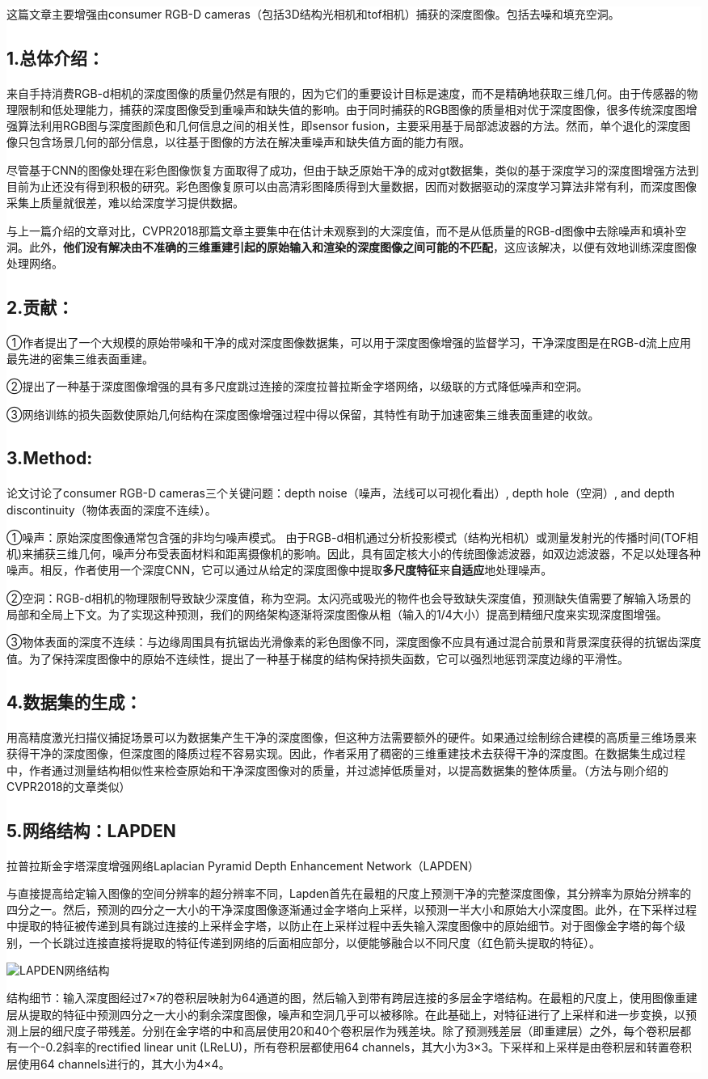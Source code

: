 这篇文章主要增强由consumer RGB-D cameras（包括3D结构光相机和tof相机）捕获的深度图像。包括去噪和填充空洞。

## 1.总体介绍：

来自手持消费RGB-d相机的深度图像的质量仍然是有限的，因为它们的重要设计目标是速度，而不是精确地获取三维几何。由于传感器的物理限制和低处理能力，捕获的深度图像受到重噪声和缺失值的影响。由于同时捕获的RGB图像的质量相对优于深度图像，很多传统深度图增强算法利用RGB图与深度图颜色和几何信息之间的相关性，即sensor fusion，主要采用基于局部滤波器的方法。然而，单个退化的深度图像只包含场景几何的部分信息，以往基于图像的方法在解决重噪声和缺失值方面的能力有限。

尽管基于CNN的图像处理在彩色图像恢复方面取得了成功，但由于缺乏原始干净的成对gt数据集，类似的基于深度学习的深度图增强方法到目前为止还没有得到积极的研究。彩色图像复原可以由高清彩图降质得到大量数据，因而对数据驱动的深度学习算法非常有利，而深度图像采集上质量就很差，难以给深度学习提供数据。

与上一篇介绍的文章对比，CVPR2018那篇文章主要集中在估计未观察到的大深度值，而不是从低质量的RGB-d图像中去除噪声和填补空洞。此外，**他们没有解决由不准确的三维重建引起的原始输入和渲染的深度图像之间可能的不匹配**，这应该解决，以便有效地训练深度图像处理网络。

## 2.贡献：

①作者提出了一个大规模的原始带噪和干净的成对深度图像数据集，可以用于深度图像增强的监督学习，干净深度图是在RGB-d流上应用最先进的密集三维表面重建。

②提出了一种基于深度图像增强的具有多尺度跳过连接的深度拉普拉斯金字塔网络，以级联的方式降低噪声和空洞。

③网络训练的损失函数使原始几何结构在深度图像增强过程中得以保留，其特性有助于加速密集三维表面重建的收敛。

## 3.Method:

论文讨论了consumer RGB-D cameras三个关键问题：depth noise（噪声，法线可以可视化看出）, depth hole（空洞）, and depth discontinuity（物体表面的深度不连续）。

①噪声：原始深度图像通常包含强的非均匀噪声模式。 由于RGB-d相机通过分析投影模式（结构光相机）或测量发射光的传播时间(TOF相机)来捕获三维几何，噪声分布受表面材料和距离摄像机的影响。因此，具有固定核大小的传统图像滤波器，如双边滤波器，不足以处理各种噪声。相反，作者使用一个深度CNN，它可以通过从给定的深度图像中提取**多尺度特征**来**自适应**地处理噪声。

②空洞：RGB-d相机的物理限制导致缺少深度值，称为空洞。太闪亮或吸光的物件也会导致缺失深度值，预测缺失值需要了解输入场景的局部和全局上下文。为了实现这种预测，我们的网络架构逐渐将深度图像从粗（输入的1/4大小）提高到精细尺度来实现深度图增强。

③物体表面的深度不连续：与边缘周围具有抗锯齿光滑像素的彩色图像不同，深度图像不应具有通过混合前景和背景深度获得的抗锯齿深度值。为了保持深度图像中的原始不连续性，提出了一种基于梯度的结构保持损失函数，它可以强烈地惩罚深度边缘的平滑性。

## 4.数据集的生成：

用高精度激光扫描仪捕捉场景可以为数据集产生干净的深度图像，但这种方法需要额外的硬件。如果通过绘制综合建模的高质量三维场景来获得干净的深度图像，但深度图的降质过程不容易实现。因此，作者采用了稠密的三维重建技术去获得干净的深度图。在数据集生成过程中，作者通过测量结构相似性来检查原始和干净深度图像对的质量，并过滤掉低质量对，以提高数据集的整体质量。（方法与刚介绍的CVPR2018的文章类似）

## 5.网络结构：LAPDEN

拉普拉斯金字塔深度增强网络Laplacian Pyramid Depth Enhancement Network（LAPDEN）

与直接提高给定输入图像的空间分辨率的超分辨率不同，Lapden首先在最粗的尺度上预测干净的完整深度图像，其分辨率为原始分辨率的四分之一。然后，预测的四分之一大小的干净深度图像逐渐通过金字塔向上采样，以预测一半大小和原始大小深度图。此外，在下采样过程中提取的特征被传递到具有跳过连接的上采样金字塔，以防止在上采样过程中丢失输入深度图像中的原始细节。对于图像金字塔的每个级别，一个长跳过连接直接将提取的特征传递到网络的后面相应部分，以便能够融合以不同尺度（红色箭头提取的特征）。

![LAPDEN网络结构](https://img-blog.csdnimg.cn/20210507161533190.png?x-oss-process=image/watermark,type_ZmFuZ3poZW5naGVpdGk,shadow_10,text_aHR0cHM6Ly9ibG9nLmNzZG4ubmV0L3FxXzM0MTk5MzI2,size_16,color_FFFFFF,t_70)

结构细节：输入深度图经过7×7的卷积层映射为64通道的图，然后输入到带有跨层连接的多层金字塔结构。在最粗的尺度上，使用图像重建层从提取的特征中预测四分之一大小的剩余深度图像，噪声和空洞几乎可以被移除。在此基础上，对特征进行了上采样和进一步变换，以预测上层的细尺度子带残差。分别在金字塔的中和高层使用20和40个卷积层作为残差块。除了预测残差层（即重建层）之外，每个卷积层都有一个-0.2斜率的rectified linear unit (LReLU)，所有卷积层都使用64 channels，其大小为3×3。下采样和上采样是由卷积层和转置卷积层使用64 channels进行的，其大小为4×4。
